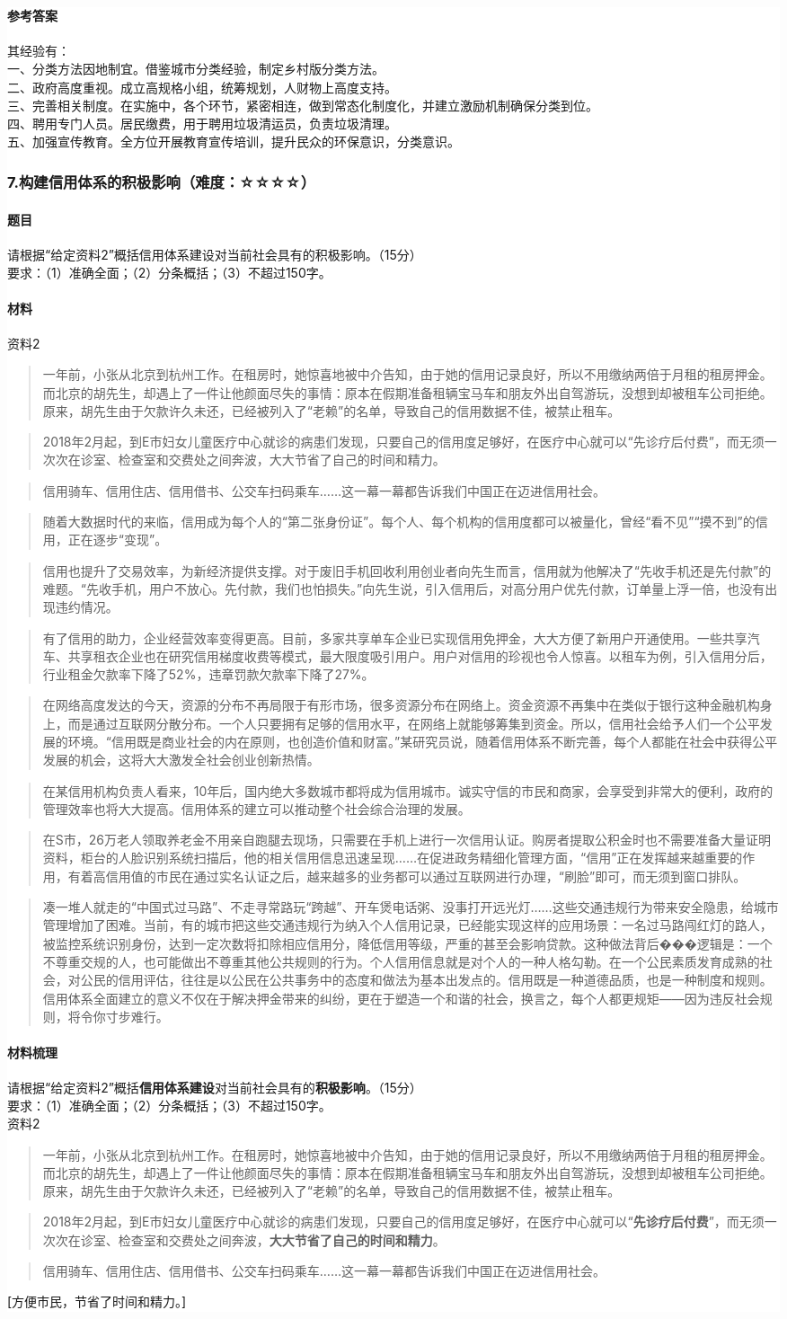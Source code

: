 #### 参考答案
其经验有：  
一、分类方法因地制宜。借鉴城市分类经验，制定乡村版分类方法。  
二、政府高度重视。成立高规格小组，统筹规划，人财物上高度支持。  
三、完善相关制度。在实施中，各个环节，紧密相连，做到常态化制度化，并建立激励机制确保分类到位。  
四、聘用专门人员。居民缴费，用于聘用垃圾清运员，负责垃圾清理。  
五、加强宣传教育。全方位开展教育宣传培训，提升民众的环保意识，分类意识。  

### 7.构建信用体系的积极影响（难度：☆☆☆☆）
#### 题目
请根据“给定资料2”概括信用体系建设对当前社会具有的积极影响。（15分）  
要求：（1）准确全面；（2）分条概括；（3）不超过150字。  
#### 材料
资料2
>一年前，小张从北京到杭州工作。在租房时，她惊喜地被中介告知，由于她的信用记录良好，所以不用缴纳两倍于月租的租房押金。而北京的胡先生，却遇上了一件让他颜面尽失的事情：原本在假期准备租辆宝马车和朋友外出自驾游玩，没想到却被租车公司拒绝。原来，胡先生由于欠款许久未还，已经被列入了“老赖”的名单，导致自己的信用数据不佳，被禁止租车。  

>2018年2月起，到E市妇女儿童医疗中心就诊的病患们发现，只要自己的信用度足够好，在医疗中心就可以“先诊疗后付费”，而无须一次次在诊室、检查室和交费处之间奔波，大大节省了自己的时间和精力。  

>信用骑车、信用住店、信用借书、公交车扫码乘车……这一幕一幕都告诉我们中国正在迈进信用社会。  

>随着大数据时代的来临，信用成为每个人的“第二张身份证”。每个人、每个机构的信用度都可以被量化，曾经“看不见”“摸不到”的信用，正在逐步“变现”。  

>信用也提升了交易效率，为新经济提供支撑。对于废旧手机回收利用创业者向先生而言，信用就为他解决了“先收手机还是先付款”的难题。“先收手机，用户不放心。先付款，我们也怕损失。”向先生说，引入信用后，对高分用户优先付款，订单量上浮一倍，也没有出现违约情况。  

>有了信用的助力，企业经营效率变得更高。目前，多家共享单车企业已实现信用免押金，大大方便了新用户开通使用。一些共享汽车、共享租衣企业也在研究信用梯度收费等模式，最大限度吸引用户。用户对信用的珍视也令人惊喜。以租车为例，引入信用分后，行业租金欠款率下降了52%，违章罚款欠款率下降了27%。  

>在网络高度发达的今天，资源的分布不再局限于有形市场，很多资源分布在网络上。资金资源不再集中在类似于银行这种金融机构身上，而是通过互联网分散分布。一个人只要拥有足够的信用水平，在网络上就能够筹集到资金。所以，信用社会给予人们一个公平发展的环境。“信用既是商业社会的内在原则，也创造价值和财富。”某研究员说，随着信用体系不断完善，每个人都能在社会中获得公平发展的机会，这将大大激发全社会创业创新热情。  

>在某信用机构负责人看来，10年后，国内绝大多数城市都将成为信用城市。诚实守信的市民和商家，会享受到非常大的便利，政府的管理效率也将大大提高。信用体系的建立可以推动整个社会综合治理的发展。  

>在S市，26万老人领取养老金不用亲自跑腿去现场，只需要在手机上进行一次信用认证。购房者提取公积金时也不需要准备大量证明资料，柜台的人脸识别系统扫描后，他的相关信用信息迅速呈现……在促进政务精细化管理方面，“信用”正在发挥越来越重要的作用，有着高信用值的市民在通过实名认证之后，越来越多的业务都可以通过互联网进行办理，“刷脸”即可，而无须到窗口排队。  

>凑一堆人就走的“中国式过马路”、不走寻常路玩“跨越”、开车煲电话粥、没事打开远光灯……这些交通违规行为带来安全隐患，给城市管理增加了困难。当前，有的城市把这些交通违规行为纳入个人信用记录，已经能实现这样的应用场景：一名过马路闯红灯的路人，被监控系统识别身份，达到一定次数将扣除相应信用分，降低信用等级，严重的甚至会影响贷款。这种做法背后���逻辑是：一个不尊重交规的人，也可能做出不尊重其他公共规则的行为。个人信用信息就是对个人的一种人格勾勒。在一个公民素质发育成熟的社会，对公民的信用评估，往往是以公民在公共事务中的态度和做法为基本出发点的。信用既是一种道德品质，也是一种制度和规则。信用体系全面建立的意义不仅在于解决押金带来的纠纷，更在于塑造一个和谐的社会，换言之，每个人都更规矩——因为违反社会规则，将令你寸步难行。  

#### 材料梳理
请根据“给定资料2”概括**信用体系建设**对当前社会具有的**积极影响**。（15分）  
要求：（1）准确全面；（2）分条概括；（3）不超过150字。  
资料2
>一年前，小张从北京到杭州工作。在租房时，她惊喜地被中介告知，由于她的信用记录良好，所以不用缴纳两倍于月租的租房押金。而北京的胡先生，却遇上了一件让他颜面尽失的事情：原本在假期准备租辆宝马车和朋友外出自驾游玩，没想到却被租车公司拒绝。原来，胡先生由于欠款许久未还，已经被列入了“老赖”的名单，导致自己的信用数据不佳，被禁止租车。  

>2018年2月起，到E市妇女儿童医疗中心就诊的病患们发现，只要自己的信用度足够好，在医疗中心就可以“**先诊疗后付费**”，而无须一次次在诊室、检查室和交费处之间奔波，**大大节省了自己的时间和精力**。  

>信用骑车、信用住店、信用借书、公交车扫码乘车……这一幕一幕都告诉我们中国正在迈进信用社会。  

[方便市民，节省了时间和精力。]
